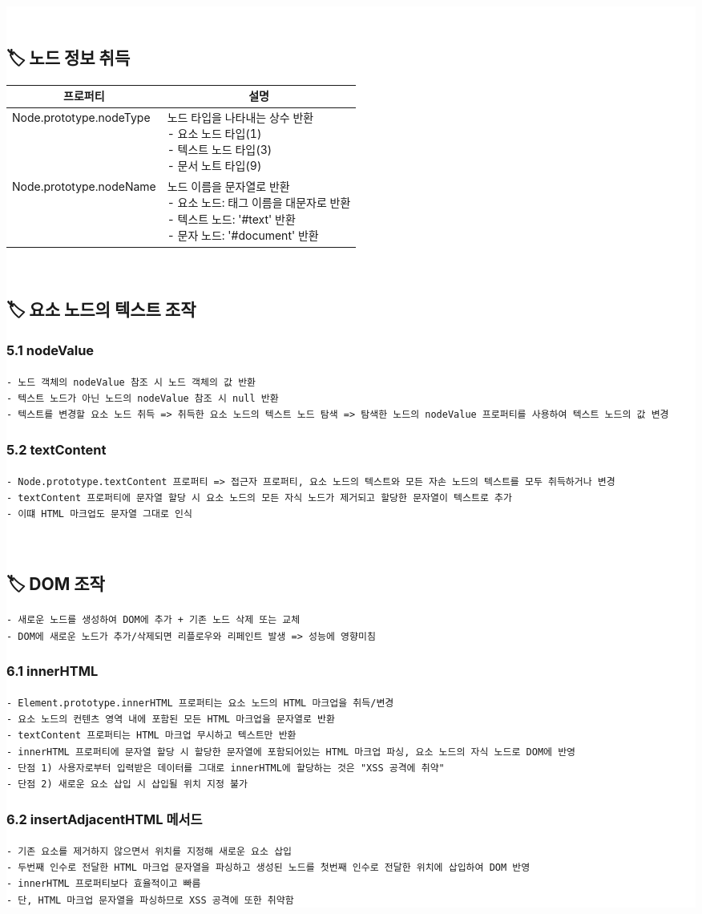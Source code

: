 <br />

## 🏷 노드 정보 취득

| 프로퍼티 | 설명 |
| --- | --- |
| Node.prototype.nodeType | 노드 타입을 나타내는 상수 반환<br />- 요소 노드 타입(1)<br />- 텍스트 노드 타입(3)<br />- 문서 노트 타입(9) |
| Node.prototype.nodeName | 노드 이름을 문자열로 반환<br>- 요소 노드: 태그 이름을 대문자로 반환<br />- 텍스트 노드: '#text' 반환<br />- 문자 노드: '#document' 반환 |

<br />

## 🏷 요소 노드의 텍스트 조작

### 5.1 nodeValue

```
- 노드 객체의 nodeValue 참조 시 노드 객체의 값 반환
- 텍스트 노드가 아닌 노드의 nodeValue 참조 시 null 반환
- 텍스트를 변경할 요소 노드 취득 => 취득한 요소 노드의 텍스트 노드 탐색 => 탐색한 노드의 nodeValue 프로퍼티를 사용하여 텍스트 노드의 값 변경
```

### 5.2 textContent

```
- Node.prototype.textContent 프로퍼티 => 접근자 프로퍼티, 요소 노드의 텍스트와 모든 자손 노드의 텍스트를 모두 취득하거나 변경
- textContent 프로퍼티에 문자열 할당 시 요소 노드의 모든 자식 노드가 제거되고 할당한 문자열이 텍스트로 추가
- 이떄 HTML 마크업도 문자열 그대로 인식
```

<br />

## 🏷 DOM 조작

```
- 새로운 노드를 생성하여 DOM에 추가 + 기존 노드 삭제 또는 교체
- DOM에 새로운 노드가 추가/삭제되면 리플로우와 리페인트 발생 => 성능에 영향미침
```

### 6.1 innerHTML

```
- Element.prototype.innerHTML 프로퍼티는 요소 노드의 HTML 마크업을 취득/변경
- 요소 노드의 컨텐츠 영역 내에 포함된 모든 HTML 마크업을 문자열로 반환
- textContent 프로퍼티는 HTML 마크업 무시하고 텍스트만 반환
- innerHTML 프로퍼티에 문자열 할당 시 할당한 문자열에 포함되어있는 HTML 마크업 파싱, 요소 노드의 자식 노드로 DOM에 반영
- 단점 1) 사용자로부터 입력받은 데이터를 그대로 innerHTML에 할당하는 것은 "XSS 공격에 취약"
- 단점 2) 새로운 요소 삽입 시 삽입될 위치 지정 불가
```

### 6.2 insertAdjacentHTML 메서드

```
- 기존 요소를 제거하지 않으면서 위치를 지정해 새로운 요소 삽입
- 두번째 인수로 전달한 HTML 마크업 문자열을 파싱하고 생성된 노드를 첫번째 인수로 전달한 위치에 삽입하여 DOM 반영
- innerHTML 프로퍼티보다 효율적이고 빠름
- 단, HTML 마크업 문자열을 파싱하므로 XSS 공격에 또한 취약함
```

